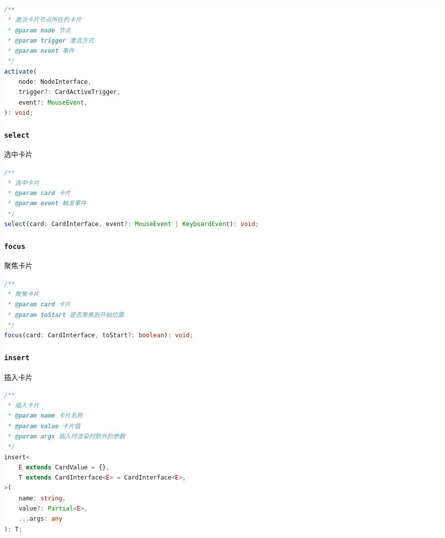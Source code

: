 ```ts
/**
 * 激活卡片节点所在的卡片
 * @param node 节点
 * @param trigger 激活方式
 * @param event 事件
 */
activate(
    node: NodeInterface,
    trigger?: CardActiveTrigger,
    event?: MouseEvent,
): void;
```

### `select`

选中卡片

```ts
/**
 * 选中卡片
 * @param card 卡片
 * @param event 触发事件
 */
select(card: CardInterface, event?: MouseEvent | KeyboardEvent): void;
```

### `focus`

聚焦卡片

```ts
/**
 * 聚焦卡片
 * @param card 卡片
 * @param toStart 是否聚焦到开始位置
 */
focus(card: CardInterface, toStart?: boolean): void;
```

### `insert`

插入卡片

```ts
/**
 * 插入卡片
 * @param name 卡片名称
 * @param value 卡片值
 * @param args 插入时渲染时额外的参数
 */
insert<
    E extends CardValue = {},
    T extends CardInterface<E> = CardInterface<E>,
>(
    name: string,
    value?: Partial<E>,
    ...args: any
): T;
```
